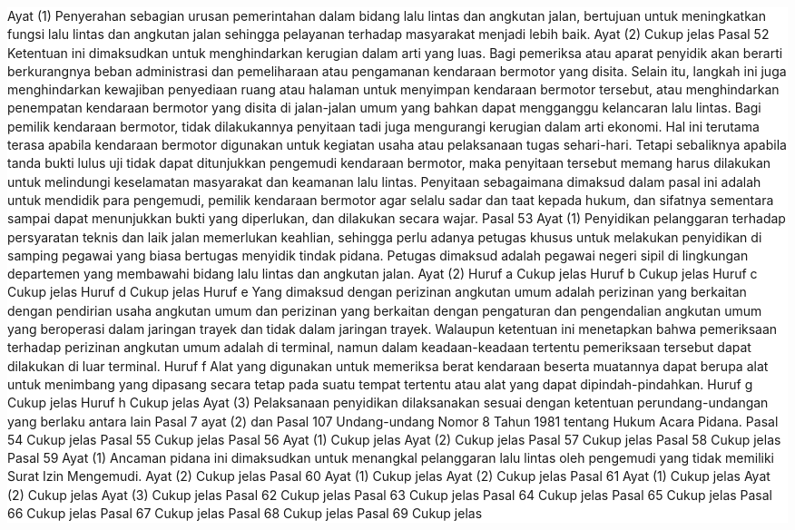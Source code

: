 Ayat (1) Penyerahan sebagian urusan pemerintahan dalam bidang lalu lintas dan angkutan jalan, bertujuan untuk meningkatkan fungsi lalu lintas dan angkutan jalan sehingga pelayanan terhadap masyarakat menjadi lebih baik. Ayat (2) Cukup jelas
Pasal 52
Ketentuan ini dimaksudkan untuk menghindarkan kerugian dalam arti yang luas. Bagi pemeriksa atau aparat penyidik akan berarti berkurangnya beban administrasi dan pemeliharaan atau pengamanan kendaraan bermotor yang disita. Selain itu, langkah ini juga menghindarkan kewajiban penyediaan ruang atau halaman untuk menyimpan kendaraan bermotor tersebut, atau menghindarkan penempatan kendaraan bermotor yang disita di jalan-jalan umum yang bahkan dapat mengganggu kelancaran lalu lintas. Bagi pemilik kendaraan bermotor, tidak dilakukannya penyitaan tadi juga mengurangi kerugian dalam arti ekonomi. Hal ini terutama terasa apabila kendaraan bermotor digunakan untuk kegiatan usaha atau pelaksanaan tugas sehari-hari. Tetapi sebaliknya apabila tanda bukti lulus uji tidak dapat ditunjukkan pengemudi kendaraan bermotor, maka penyitaan tersebut memang harus dilakukan untuk melindungi keselamatan masyarakat dan keamanan lalu lintas. Penyitaan sebagaimana dimaksud dalam pasal ini adalah untuk mendidik para pengemudi, pemilik kendaraan bermotor agar selalu sadar dan taat kepada hukum, dan sifatnya sementara sampai dapat menunjukkan bukti yang diperlukan, dan dilakukan secara wajar.
Pasal 53
Ayat (1) Penyidikan pelanggaran terhadap persyaratan teknis dan laik jalan memerlukan keahlian, sehingga perlu adanya petugas khusus untuk melakukan penyidikan di samping pegawai yang biasa bertugas menyidik tindak pidana. Petugas dimaksud adalah pegawai negeri sipil di lingkungan departemen yang membawahi bidang lalu lintas dan angkutan jalan. Ayat (2) Huruf a Cukup jelas Huruf b Cukup jelas Huruf c Cukup jelas Huruf d Cukup jelas Huruf e Yang dimaksud dengan perizinan angkutan umum adalah perizinan yang berkaitan dengan pendirian usaha angkutan umum dan perizinan yang berkaitan dengan pengaturan dan pengendalian angkutan umum yang beroperasi dalam jaringan trayek dan tidak dalam jaringan trayek. Walaupun ketentuan ini menetapkan bahwa pemeriksaan terhadap perizinan angkutan umum adalah di terminal, namun dalam keadaan-keadaan tertentu pemeriksaan tersebut dapat dilakukan di luar terminal. Huruf f Alat yang digunakan untuk memeriksa berat kendaraan beserta muatannya dapat berupa alat untuk menimbang yang dipasang secara tetap pada suatu tempat tertentu atau alat yang dapat dipindah-pindahkan. Huruf g Cukup jelas Huruf h Cukup jelas Ayat (3) Pelaksanaan penyidikan dilaksanakan sesuai dengan ketentuan perundang-undangan yang berlaku antara lain Pasal 7 ayat (2) dan Pasal 107 Undang-undang Nomor 8 Tahun 1981 tentang Hukum Acara Pidana.
Pasal 54
Cukup jelas
Pasal 55
Cukup jelas
Pasal 56
Ayat (1) Cukup jelas Ayat (2) Cukup jelas
Pasal 57
Cukup jelas
Pasal 58
Cukup jelas
Pasal 59
Ayat (1) Ancaman pidana ini dimaksudkan untuk menangkal pelanggaran lalu lintas oleh pengemudi yang tidak memiliki Surat Izin Mengemudi. Ayat (2) Cukup jelas
Pasal 60
Ayat (1) Cukup jelas Ayat (2) Cukup jelas
Pasal 61
Ayat (1) Cukup jelas Ayat (2) Cukup jelas Ayat (3) Cukup jelas
Pasal 62
Cukup jelas
Pasal 63
Cukup jelas
Pasal 64
Cukup jelas
Pasal 65
Cukup jelas
Pasal 66
Cukup jelas
Pasal 67
Cukup jelas
Pasal 68
Cukup jelas
Pasal 69
Cukup jelas